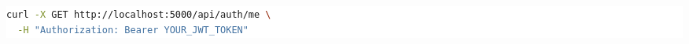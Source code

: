```bash
curl -X GET http://localhost:5000/api/auth/me \
  -H "Authorization: Bearer YOUR_JWT_TOKEN"
```
